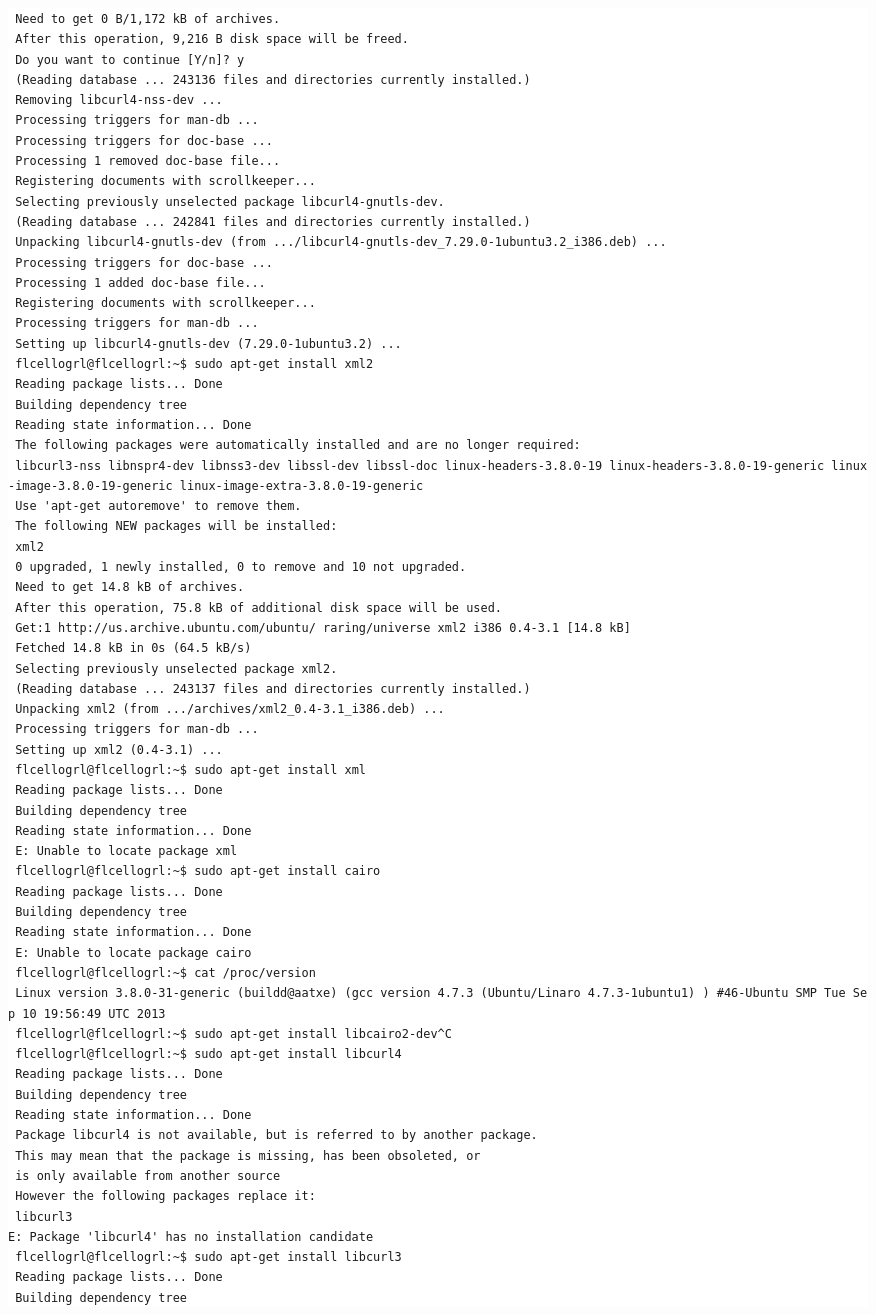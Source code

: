      Need to get 0 B/1,172 kB of archives.
     After this operation, 9,216 B disk space will be freed.
     Do you want to continue [Y/n]? y
     (Reading database ... 243136 files and directories currently installed.)
     Removing libcurl4-nss-dev ...
     Processing triggers for man-db ...
     Processing triggers for doc-base ...
     Processing 1 removed doc-base file...
     Registering documents with scrollkeeper...
     Selecting previously unselected package libcurl4-gnutls-dev.
     (Reading database ... 242841 files and directories currently installed.)
     Unpacking libcurl4-gnutls-dev (from .../libcurl4-gnutls-dev_7.29.0-1ubuntu3.2_i386.deb) ...
     Processing triggers for doc-base ...
     Processing 1 added doc-base file...
     Registering documents with scrollkeeper...
     Processing triggers for man-db ...
     Setting up libcurl4-gnutls-dev (7.29.0-1ubuntu3.2) ...
     flcellogrl@flcellogrl:~$ sudo apt-get install xml2
     Reading package lists... Done
     Building dependency tree
     Reading state information... Done
     The following packages were automatically installed and are no longer required:
     libcurl3-nss libnspr4-dev libnss3-dev libssl-dev libssl-doc linux-headers-3.8.0-19 linux-headers-3.8.0-19-generic linux-image-3.8.0-19-generic linux-image-extra-3.8.0-19-generic
     Use 'apt-get autoremove' to remove them.
     The following NEW packages will be installed:
     xml2
     0 upgraded, 1 newly installed, 0 to remove and 10 not upgraded.
     Need to get 14.8 kB of archives.
     After this operation, 75.8 kB of additional disk space will be used.
     Get:1 http://us.archive.ubuntu.com/ubuntu/ raring/universe xml2 i386 0.4-3.1 [14.8 kB]
     Fetched 14.8 kB in 0s (64.5 kB/s)
     Selecting previously unselected package xml2.
     (Reading database ... 243137 files and directories currently installed.)
     Unpacking xml2 (from .../archives/xml2_0.4-3.1_i386.deb) ...
     Processing triggers for man-db ...
     Setting up xml2 (0.4-3.1) ...
     flcellogrl@flcellogrl:~$ sudo apt-get install xml
     Reading package lists... Done
     Building dependency tree
     Reading state information... Done
     E: Unable to locate package xml
     flcellogrl@flcellogrl:~$ sudo apt-get install cairo
     Reading package lists... Done
     Building dependency tree
     Reading state information... Done
     E: Unable to locate package cairo
     flcellogrl@flcellogrl:~$ cat /proc/version
     Linux version 3.8.0-31-generic (buildd@aatxe) (gcc version 4.7.3 (Ubuntu/Linaro 4.7.3-1ubuntu1) ) #46-Ubuntu SMP Tue Sep 10 19:56:49 UTC 2013
     flcellogrl@flcellogrl:~$ sudo apt-get install libcairo2-dev^C
     flcellogrl@flcellogrl:~$ sudo apt-get install libcurl4
     Reading package lists... Done
     Building dependency tree
     Reading state information... Done
     Package libcurl4 is not available, but is referred to by another package.
     This may mean that the package is missing, has been obsoleted, or
     is only available from another source
     However the following packages replace it:
     libcurl3
    E: Package 'libcurl4' has no installation candidate
     flcellogrl@flcellogrl:~$ sudo apt-get install libcurl3
     Reading package lists... Done
     Building dependency tree